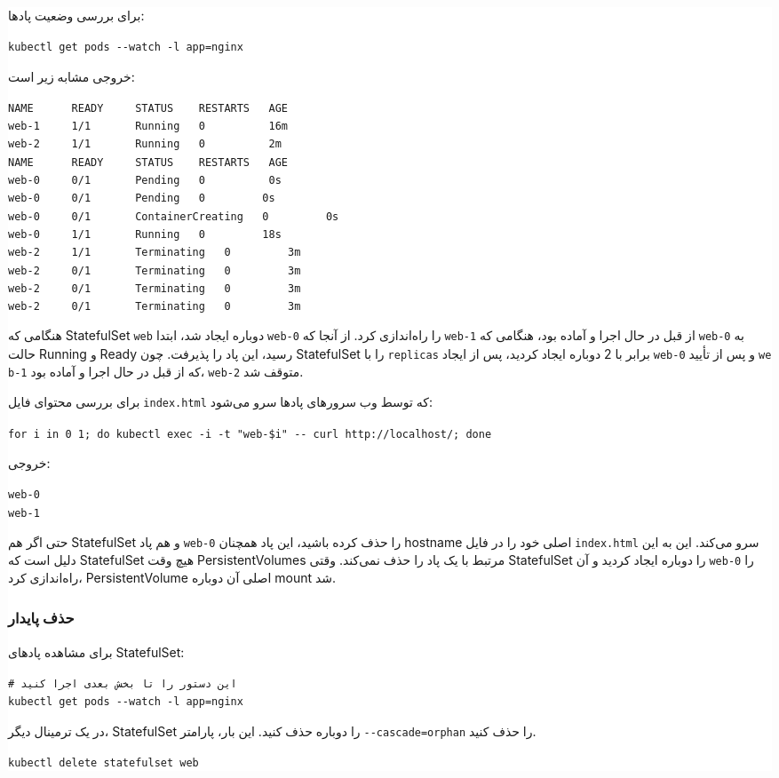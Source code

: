 برای بررسی وضعیت پادها:

```shell
kubectl get pods --watch -l app=nginx
```

خروجی مشابه زیر است:

```
NAME      READY     STATUS    RESTARTS   AGE
web-1     1/1       Running   0          16m
web-2     1/1       Running   0          2m
NAME      READY     STATUS    RESTARTS   AGE
web-0     0/1       Pending   0          0s
web-0     0/1       Pending   0         0s
web-0     0/1       ContainerCreating   0         0s
web-0     1/1       Running   0         18s
web-2     1/1       Terminating   0         3m
web-2     0/1       Terminating   0         3m
web-2     0/1       Terminating   0         3m
web-2     0/1       Terminating   0         3m
```

هنگامی که StatefulSet `web` دوباره ایجاد شد، ابتدا `web-0` را راه‌اندازی کرد. از آنجا که `web-1` از قبل در حال اجرا و آماده بود، هنگامی که `web-0` به حالت Running و Ready رسید، این پاد را پذیرفت. چون StatefulSet را با `replicas` برابر با 2 دوباره ایجاد کردید، پس از ایجاد `web-0` و پس از تأیید `web-1` که از قبل در حال اجرا و آماده بود، `web-2` متوقف شد.

برای بررسی محتوای فایل `index.html` که توسط وب سرورهای پادها سرو می‌شود:

```shell
for i in 0 1; do kubectl exec -i -t "web-$i" -- curl http://localhost/; done
```

خروجی:
```
web-0
web-1
```

حتی اگر هم StatefulSet و هم پاد `web-0` را حذف کرده باشید، این پاد همچنان hostname اصلی خود را در فایل `index.html` سرو می‌کند. این به این دلیل است که StatefulSet هیچ وقت PersistentVolumes مرتبط با یک پاد را حذف نمی‌کند. وقتی StatefulSet را دوباره ایجاد کردید و آن `web-0` را راه‌اندازی کرد، PersistentVolume اصلی آن دوباره mount شد.

### حذف پایدار

برای مشاهده پادهای StatefulSet:

```shell
# این دستور را تا بخش بعدی اجرا کنید
kubectl get pods --watch -l app=nginx
```

در یک ترمینال دیگر، StatefulSet را دوباره حذف کنید. این بار، پارامتر `--cascade=orphan` را حذف کنید.

```shell
kubectl delete statefulset web
```
